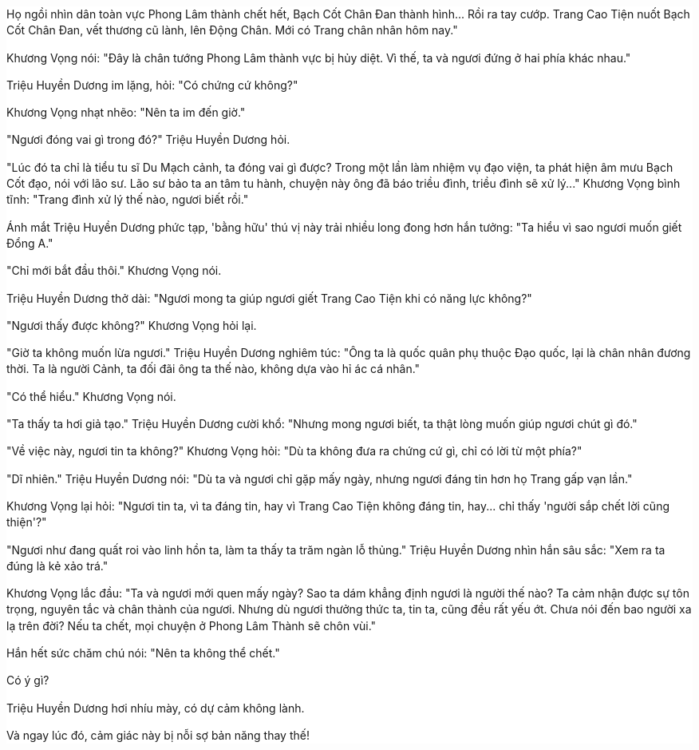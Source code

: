 Họ ngồi nhìn dân toàn vực Phong Lâm thành chết hết, Bạch Cốt Chân Đan thành hình... Rồi ra tay cướp. Trang Cao Tiện nuốt Bạch Cốt Chân Đan, vết thương cũ lành, lên Động Chân. Mới có Trang chân nhân hôm nay."

Khương Vọng nói: "Đây là chân tướng Phong Lâm thành vực bị hủy diệt. Vì thế, ta và ngươi đứng ở hai phía khác nhau."

Triệu Huyền Dương im lặng, hỏi: "Có chứng cứ không?"

Khương Vọng nhạt nhẽo: "Nên ta im đến giờ."

"Ngươi đóng vai gì trong đó?" Triệu Huyền Dương hỏi.

"Lúc đó ta chỉ là tiểu tu sĩ Du Mạch cảnh, ta đóng vai gì được? Trong một lần làm nhiệm vụ đạo viện, ta phát hiện âm mưu Bạch Cốt đạo, nói với lão sư. Lão sư bảo ta an tâm tu hành, chuyện này ông đã báo triều đình, triều đình sẽ xử lý..." Khương Vọng bình tĩnh: "Trang đình xử lý thế nào, ngươi biết rồi."

Ánh mắt Triệu Huyền Dương phức tạp, 'bằng hữu' thú vị này trải nhiều long đong hơn hắn tưởng: "Ta hiểu vì sao ngươi muốn giết Đổng A."

"Chỉ mới bắt đầu thôi." Khương Vọng nói.

Triệu Huyền Dương thở dài: "Ngươi mong ta giúp ngươi giết Trang Cao Tiện khi có năng lực không?"

"Ngươi thấy được không?" Khương Vọng hỏi lại.

"Giờ ta không muốn lừa ngươi." Triệu Huyền Dương nghiêm túc: "Ông ta là quốc quân phụ thuộc Đạo quốc, lại là chân nhân đương thời. Ta là người Cảnh, ta đối đãi ông ta thế nào, không dựa vào hỉ ác cá nhân."

"Có thể hiểu." Khương Vọng nói.

"Ta thấy ta hơi giả tạo." Triệu Huyền Dương cười khổ: "Nhưng mong ngươi biết, ta thật lòng muốn giúp ngươi chút gì đó."

"Về việc này, ngươi tin ta không?" Khương Vọng hỏi: "Dù ta không đưa ra chứng cứ gì, chỉ có lời từ một phía?"

"Dĩ nhiên." Triệu Huyền Dương nói: "Dù ta và ngươi chỉ gặp mấy ngày, nhưng ngươi đáng tin hơn họ Trang gấp vạn lần."

Khương Vọng lại hỏi: "Ngươi tin ta, vì ta đáng tin, hay vì Trang Cao Tiện không đáng tin, hay... chỉ thấy 'người sắp chết lời cũng thiện'?"

"Ngươi như đang quất roi vào linh hồn ta, làm ta thấy ta trăm ngàn lỗ thủng." Triệu Huyền Dương nhìn hắn sâu sắc: "Xem ra ta đúng là kẻ xảo trá."

Khương Vọng lắc đầu: "Ta và ngươi mới quen mấy ngày? Sao ta dám khẳng định ngươi là người thế nào? Ta cảm nhận được sự tôn trọng, nguyên tắc và chân thành của ngươi. Nhưng dù ngươi thưởng thức ta, tin ta, cũng đều rất yếu ớt. Chưa nói đến bao người xa lạ trên đời? Nếu ta chết, mọi chuyện ở Phong Lâm Thành sẽ chôn vùi."

Hắn hết sức chăm chú nói: "Nên ta không thể chết."

Có ý gì?

Triệu Huyền Dương hơi nhíu mày, có dự cảm không lành.

Và ngay lúc đó, cảm giác này bị nỗi sợ bản năng thay thế!
